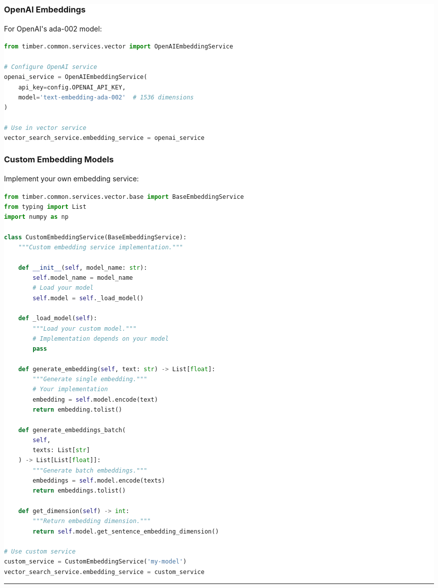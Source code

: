 ### OpenAI Embeddings

For OpenAI's ada-002 model:

```python
from timber.common.services.vector import OpenAIEmbeddingService

# Configure OpenAI service
openai_service = OpenAIEmbeddingService(
    api_key=config.OPENAI_API_KEY,
    model='text-embedding-ada-002'  # 1536 dimensions
)

# Use in vector service
vector_search_service.embedding_service = openai_service
```

### Custom Embedding Models

Implement your own embedding service:

```python
from timber.common.services.vector.base import BaseEmbeddingService
from typing import List
import numpy as np

class CustomEmbeddingService(BaseEmbeddingService):
    """Custom embedding service implementation."""
    
    def __init__(self, model_name: str):
        self.model_name = model_name
        # Load your model
        self.model = self._load_model()
    
    def _load_model(self):
        """Load your custom model."""
        # Implementation depends on your model
        pass
    
    def generate_embedding(self, text: str) -> List[float]:
        """Generate single embedding."""
        # Your implementation
        embedding = self.model.encode(text)
        return embedding.tolist()
    
    def generate_embeddings_batch(
        self, 
        texts: List[str]
    ) -> List[List[float]]:
        """Generate batch embeddings."""
        embeddings = self.model.encode(texts)
        return embeddings.tolist()
    
    def get_dimension(self) -> int:
        """Return embedding dimension."""
        return self.model.get_sentence_embedding_dimension()

# Use custom service
custom_service = CustomEmbeddingService('my-model')
vector_search_service.embedding_service = custom_service
```

---